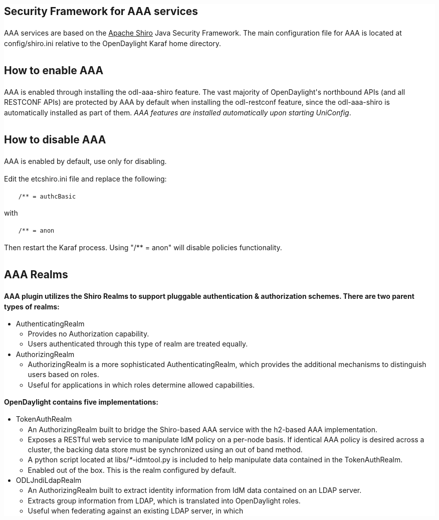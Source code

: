 ## Security Framework for AAA services

AAA services are based on the [Apache Shiro](https://shiro.apache.org/)
Java Security Framework. The main configuration file for AAA is located
at config/shiro.ini relative to the OpenDaylight Karaf home directory.

## How to enable AAA

AAA is enabled through installing the odl-aaa-shiro feature. The vast
majority of OpenDaylight's northbound APIs (and all RESTCONF APIs) are
protected by AAA by default when installing the odl-restconf feature,
since the odl-aaa-shiro is automatically installed as part of them. *AAA
features are installed automatically upon starting UniConfig*.

## How to disable AAA

AAA is enabled by default, use only for disabling.

Edit the etcshiro.ini file and replace the following:

```
    /** = authcBasic
```

with
```
    /** = anon
```

Then restart the Karaf process. Using "/\*\* = anon" will disable
policies functionality.

## AAA Realms

**AAA plugin utilizes the Shiro Realms to support pluggable authentication
& authorization schemes. There are two parent types of realms:**

- AuthenticatingRealm
    - Provides no Authorization capability.
    - Users authenticated through this type of realm are treated
        equally.
- AuthorizingRealm
    - AuthorizingRealm is a more sophisticated AuthenticatingRealm,
        which provides the additional mechanisms to distinguish users
        based on roles.
    - Useful for applications in which roles determine allowed
        capabilities.

**OpenDaylight contains five implementations:**

- TokenAuthRealm
    - An AuthorizingRealm built to bridge the Shiro-based AAA service
        with the h2-based AAA implementation.
    - Exposes a RESTful web service to manipulate IdM policy on a
        per-node basis. If identical AAA policy is desired across a
        cluster, the backing data store must be synchronized using an
        out of band method.
    - A python script located at libs/*\**-idmtool.py is included to
        help manipulate data contained in the TokenAuthRealm.
    - Enabled out of the box. This is the realm configured by default.
- ODLJndiLdapRealm
    - An AuthorizingRealm built to extract identity information from
        IdM data contained on an LDAP server.
    - Extracts group information from LDAP, which is translated into
        OpenDaylight roles.
    - Useful when federating against an existing LDAP server, in which